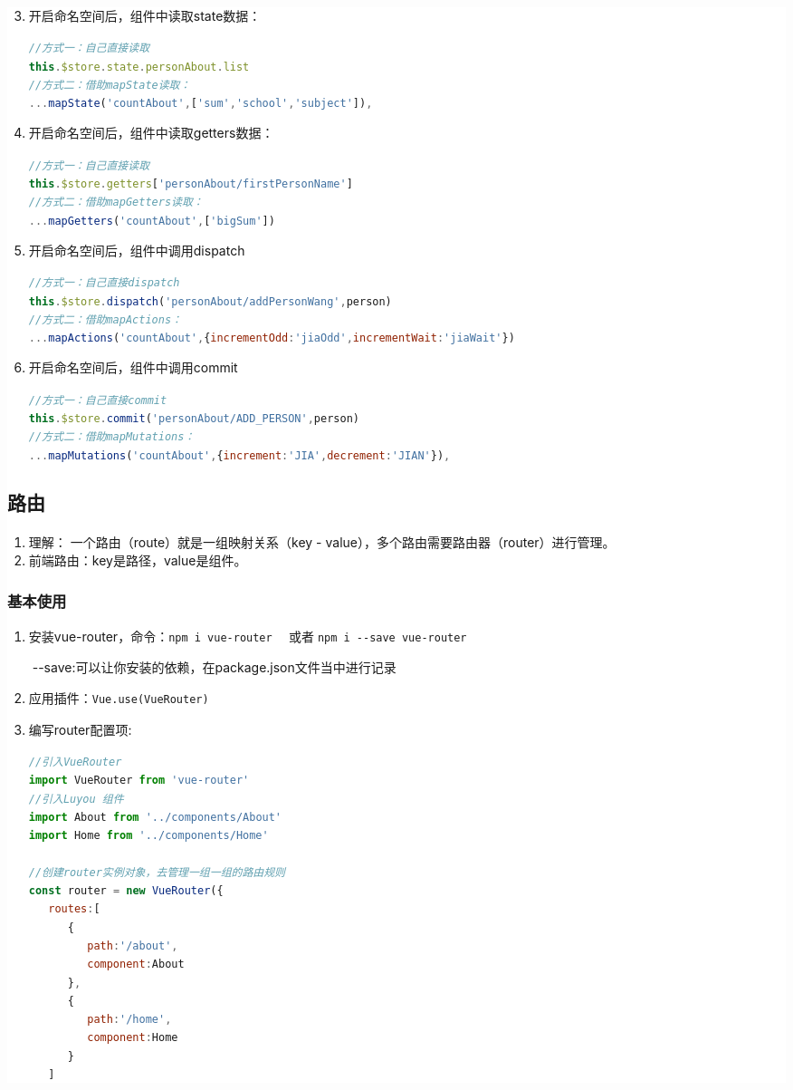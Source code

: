3. 开启命名空间后，组件中读取state数据：

   ```js
   //方式一：自己直接读取
   this.$store.state.personAbout.list
   //方式二：借助mapState读取：
   ...mapState('countAbout',['sum','school','subject']),
   ```

4. 开启命名空间后，组件中读取getters数据：

   ```js
   //方式一：自己直接读取
   this.$store.getters['personAbout/firstPersonName']
   //方式二：借助mapGetters读取：
   ...mapGetters('countAbout',['bigSum'])
   ```

5. 开启命名空间后，组件中调用dispatch

   ```js
   //方式一：自己直接dispatch
   this.$store.dispatch('personAbout/addPersonWang',person)
   //方式二：借助mapActions：
   ...mapActions('countAbout',{incrementOdd:'jiaOdd',incrementWait:'jiaWait'})
   ```

6. 开启命名空间后，组件中调用commit

   ```js
   //方式一：自己直接commit
   this.$store.commit('personAbout/ADD_PERSON',person)
   //方式二：借助mapMutations：
   ...mapMutations('countAbout',{increment:'JIA',decrement:'JIAN'}),
   ```

 ## 路由

1. 理解： 一个路由（route）就是一组映射关系（key - value），多个路由需要路由器（router）进行管理。
2. 前端路由：key是路径，value是组件。

### 基本使用

1. 安装vue-router，命令：```npm i vue-router  ``` 或者 `npm i --save vue-router`    

   ​        --save:可以让你安装的依赖，在package.json文件当中进行记录

2. 应用插件：```Vue.use(VueRouter)```

3. 编写router配置项:

   ```js
   //引入VueRouter
   import VueRouter from 'vue-router'
   //引入Luyou 组件
   import About from '../components/About'
   import Home from '../components/Home'
   
   //创建router实例对象，去管理一组一组的路由规则
   const router = new VueRouter({
      routes:[
         {
            path:'/about',
            component:About
         },
         {
            path:'/home',
            component:Home
         }
      ]
   ```